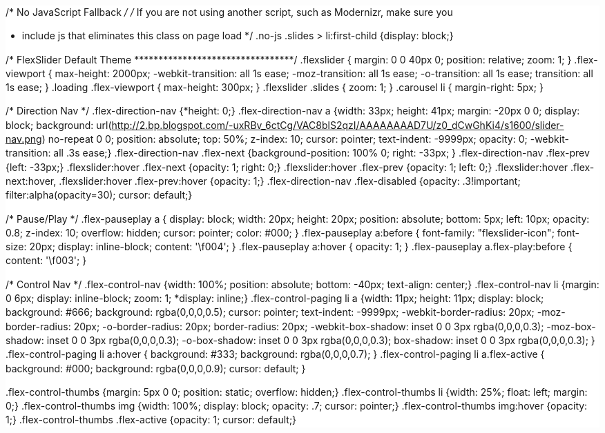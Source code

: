 /* No JavaScript Fallback */
/* If you are not using another script, such as Modernizr, make sure you
 * include js that eliminates this class on page load */
.no-js .slides &gt; li:first-child {display: block;}

/* FlexSlider Default Theme
*********************************/
.flexslider { margin: 0 0 40px 0; position: relative; zoom: 1; }
.flex-viewport { max-height: 2000px; -webkit-transition: all 1s ease; -moz-transition: all 1s ease; -o-transition: all 1s ease; transition: all 1s ease; }
.loading .flex-viewport { max-height: 300px; }
.flexslider .slides { zoom: 1; }
.carousel li { margin-right: 5px; }

/* Direction Nav */
.flex-direction-nav {*height: 0;}
.flex-direction-nav a {width: 33px; height: 41px; margin: -20px 0 0; display: block; background: url(http://2.bp.blogspot.com/-uxRBv_6ctCg/VAC8blS2qzI/AAAAAAAAD7U/z0_dCwGhKi4/s1600/slider-nav.png) no-repeat 0 0; position: absolute; top: 50%; z-index: 10; cursor: pointer; text-indent: -9999px; opacity: 0; -webkit-transition: all .3s ease;}
.flex-direction-nav .flex-next {background-position: 100% 0; right: -33px; }
.flex-direction-nav .flex-prev {left: -33px;}
.flexslider:hover .flex-next {opacity: 1; right: 0;}
.flexslider:hover .flex-prev {opacity: 1; left: 0;}
.flexslider:hover .flex-next:hover, .flexslider:hover .flex-prev:hover {opacity: 1;}
.flex-direction-nav .flex-disabled {opacity: .3!important; filter:alpha(opacity=30); cursor: default;}

/* Pause/Play */
.flex-pauseplay a { display: block; width: 20px; height: 20px; position: absolute; bottom: 5px; left: 10px; opacity: 0.8; z-index: 10; overflow: hidden; cursor: pointer; color: #000; }
.flex-pauseplay a:before  { font-family: &quot;flexslider-icon&quot;; font-size: 20px; display: inline-block; content: &#39;\f004&#39;; }
.flex-pauseplay a:hover  { opacity: 1; }
.flex-pauseplay a.flex-play:before { content: &#39;\f003&#39;; }

/* Control Nav */
.flex-control-nav {width: 100%; position: absolute; bottom: -40px; text-align: center;}
.flex-control-nav li {margin: 0 6px; display: inline-block; zoom: 1; *display: inline;}
.flex-control-paging li a {width: 11px; height: 11px; display: block; background: #666; background: rgba(0,0,0,0.5); cursor: pointer; text-indent: -9999px; -webkit-border-radius: 20px; -moz-border-radius: 20px; -o-border-radius: 20px; border-radius: 20px; -webkit-box-shadow: inset 0 0 3px rgba(0,0,0,0.3); -moz-box-shadow: inset 0 0 3px rgba(0,0,0,0.3); -o-box-shadow: inset 0 0 3px rgba(0,0,0,0.3); box-shadow: inset 0 0 3px rgba(0,0,0,0.3); }
.flex-control-paging li a:hover { background: #333; background: rgba(0,0,0,0.7); }
.flex-control-paging li a.flex-active { background: #000; background: rgba(0,0,0,0.9); cursor: default; }

.flex-control-thumbs {margin: 5px 0 0; position: static; overflow: hidden;}
.flex-control-thumbs li {width: 25%; float: left; margin: 0;}
.flex-control-thumbs img {width: 100%; display: block; opacity: .7; cursor: pointer;}
.flex-control-thumbs img:hover {opacity: 1;}
.flex-control-thumbs .flex-active {opacity: 1; cursor: default;}
